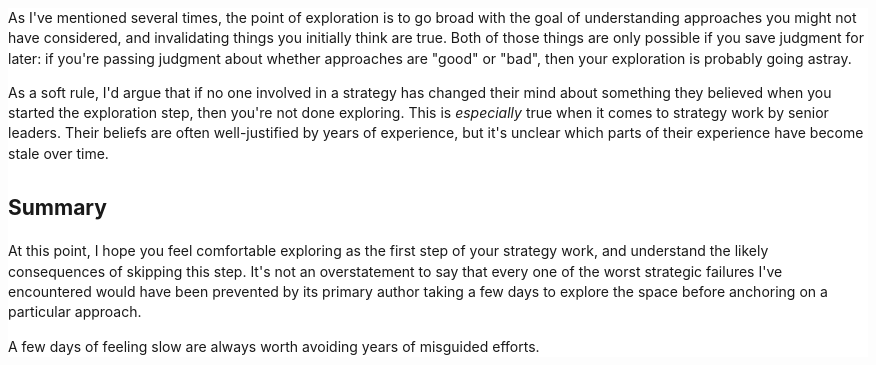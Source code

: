As I've mentioned several times, the point of exploration is to go broad
with the goal of understanding approaches you might not have considered,
and invalidating things you initially think are true.
Both of those things are only possible if you save judgment for later:
if you're passing judgment about whether approaches are "good" or "bad",
then your exploration is probably going astray.

As a soft rule, I'd argue that if no one involved in a strategy
has changed their mind about something they believed when you
started the exploration step, then you're not done exploring.
This is _especially_ true when it comes to strategy work by
senior leaders. Their beliefs are often well-justified by
years of experience, but it's unclear which parts of their
experience have become stale over time.

## Summary

At this point, I hope you feel comfortable exploring as the first step
of your strategy work, and understand the likely consequences of skipping
this step.
It's not an overstatement to say that every one of the worst strategic failures I've encountered
would have been prevented by its primary author taking a few days to explore the space before
anchoring on a particular approach.

A few days of feeling slow are always worth avoiding years of misguided efforts.